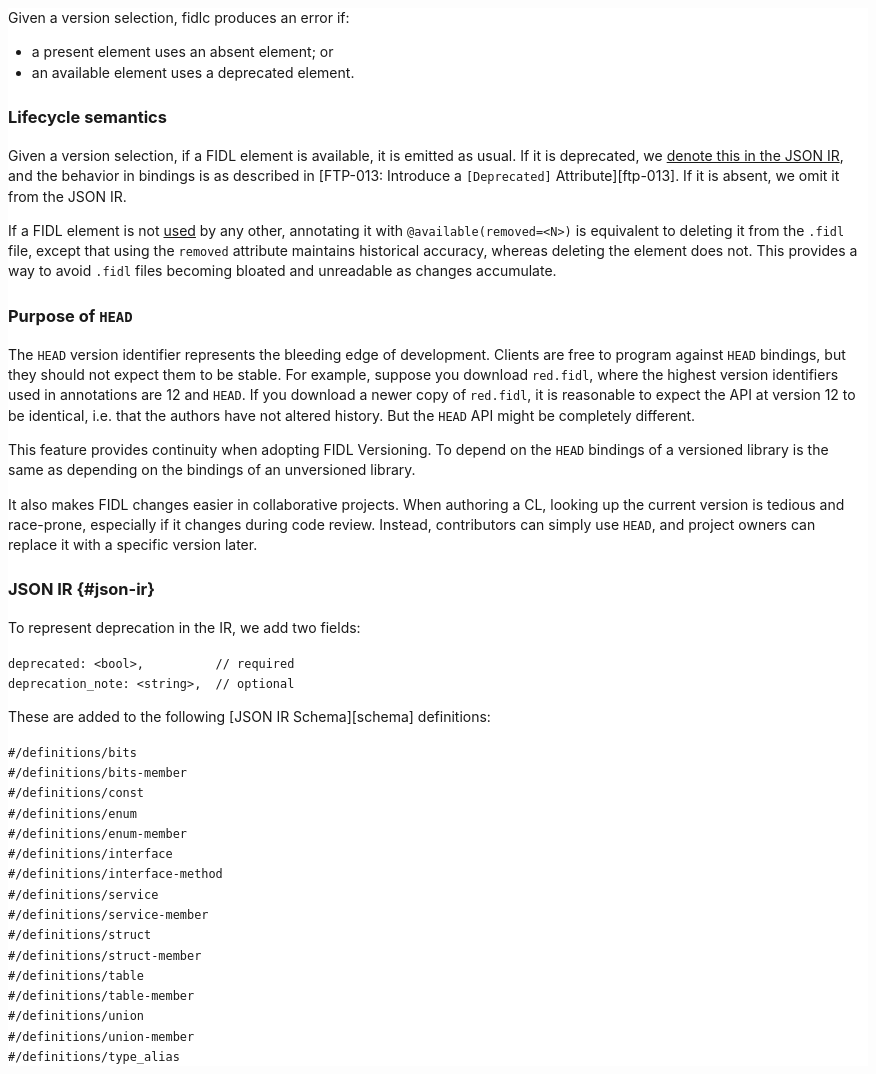 Given a version selection, fidlc produces an error if:

* a present element uses an absent element; or
* an available element uses a deprecated element.

### Lifecycle semantics

Given a version selection, if a FIDL element is available, it is emitted as
usual. If it is deprecated, we [denote this in the JSON IR](#json-ir), and the
behavior in bindings is as described in [FTP-013: Introduce a `[Deprecated]`
Attribute][ftp-013]. If it is absent, we omit it from the JSON IR.

If a FIDL element is not [used](#use-validation) by any other, annotating it
with `@available(removed=<N>)` is equivalent to deleting it from the `.fidl`
file, except that using the `removed` attribute maintains historical accuracy,
whereas deleting the element does not. This provides a way to avoid `.fidl`
files becoming bloated and unreadable as changes accumulate.

### Purpose of `HEAD`

The `HEAD` version identifier represents the bleeding edge of development.
Clients are free to program against `HEAD` bindings, but they should not expect
them to be stable. For example, suppose you download `red.fidl`, where the
highest version identifiers used in annotations are 12 and `HEAD`. If you
download a newer copy of `red.fidl`, it is reasonable to expect the API at
version 12 to be identical, i.e. that the authors have not altered history. But
the `HEAD` API might be completely different.

This feature provides continuity when adopting FIDL Versioning. To depend on the
`HEAD` bindings of a versioned library is the same as depending on the bindings
of an unversioned library.

It also makes FIDL changes easier in collaborative projects. When authoring a
CL, looking up the current version is tedious and race-prone, especially if it
changes during code review. Instead, contributors can simply use `HEAD`, and
project owners can replace it with a specific version later.

### JSON IR {#json-ir}

To represent deprecation in the IR, we add two fields:

    deprecated: <bool>,          // required
    deprecation_note: <string>,  // optional

These are added to the following [JSON IR Schema][schema] definitions:

    #/definitions/bits
    #/definitions/bits-member
    #/definitions/const
    #/definitions/enum
    #/definitions/enum-member
    #/definitions/interface
    #/definitions/interface-method
    #/definitions/service
    #/definitions/service-member
    #/definitions/struct
    #/definitions/struct-member
    #/definitions/table
    #/definitions/table-member
    #/definitions/union
    #/definitions/union-member
    #/definitions/type_alias


[^1]: This document uses the syntax introduced by [RFC: New
[rfc-0002]: /docs/contribute/governance/rfcs/0002_platform_versioning.md
[rfc-0002-lifecycle]: /docs/contribute/governance/rfcs/0002_platform_versioning.md#lifecycle
[rfc-0002-fidl]: /docs/contribute/governance/rfcs/0002_platform_versioning.md#fidl
[rfc-0002-dynamics]: /docs/contribute/governance/rfcs/0002_platform_versioning.md#dynamics
[rfc-0002-security]: /docs/contribute/governance/rfcs/0002_platform_versioning.md#security-considerations
[rfc-0002-prior-art]: /docs/contribute/governance/rfcs/0002_platform_versioning.md#prior-art-and-references
[rfc-0076]: /docs/contribute/governance/rfcs/0076_fidl_api_summaries.md
[rfc-NNNN]: https://fuchsia-review.googlesource.com/c/fuchsia/+/499278
[ftp-013]: /docs/contribute/governance/fidl/ftp/ftp-013.md
[ftp-052]: /docs/contribute/governance/fidl/ftp/ftp-052.md
[language]: /docs/reference/fidl/language/language.md
[attrs]: /docs/reference/fidl/language/attributes.md
[swift-attr]: https://docs.swift.org/swift-book/ReferenceManual/Attributes.html#ID583
[objc-attr]: https://developer.apple.com/documentation/swift/objective-c_and_c_code_customization/marking_api_availability_in_objective-c
[rust-attr]: https://rustc-dev-guide.rust-lang.org/stability.html
[schema]: /tools/fidl/fidlc/schema.json
[source-compat]: https://fuchsia.googlesource.com/fuchsia/+/f8c48f630f43202e3e5c6d7395459ed0fc5e4c6d/src/tests/fidl/source_compatibility
[`resource_definition`]: https://fuchsia.googlesource.com/fuchsia/+/f8c48f630f43202e3e5c6d7395459ed0fc5e4c6d/zircon/vdso/zx_common.fidl#93
[semver]: https://semver.org/
[Protocol Buffers]: https://developers.google.com/protocol-buffers
[gRPC]: https://grpc.io/
[gcp-versioning]: https://cloud.google.com/apis/design/versioning
[gcp-compatibility]: https://cloud.google.com/apis/design/compatibility
[nfa-dfa]: https://en.wikipedia.org/wiki/Powerset_construction
[compositional model]: /docs/contribute/governance/fidl/ftp/ftp-023.md#compositional_model
[strict-vs-flexible]: /docs/reference/fidl/language/language.md#strict-vs-flexible
[value-vs-resource]: /docs/reference/fidl/language/language.md#value-vs-resource
[max-bound]: https://fuchsia-review.googlesource.com/c/fuchsia/+/325737
[style]: /docs/development/languages/fidl/guides/style.md#files